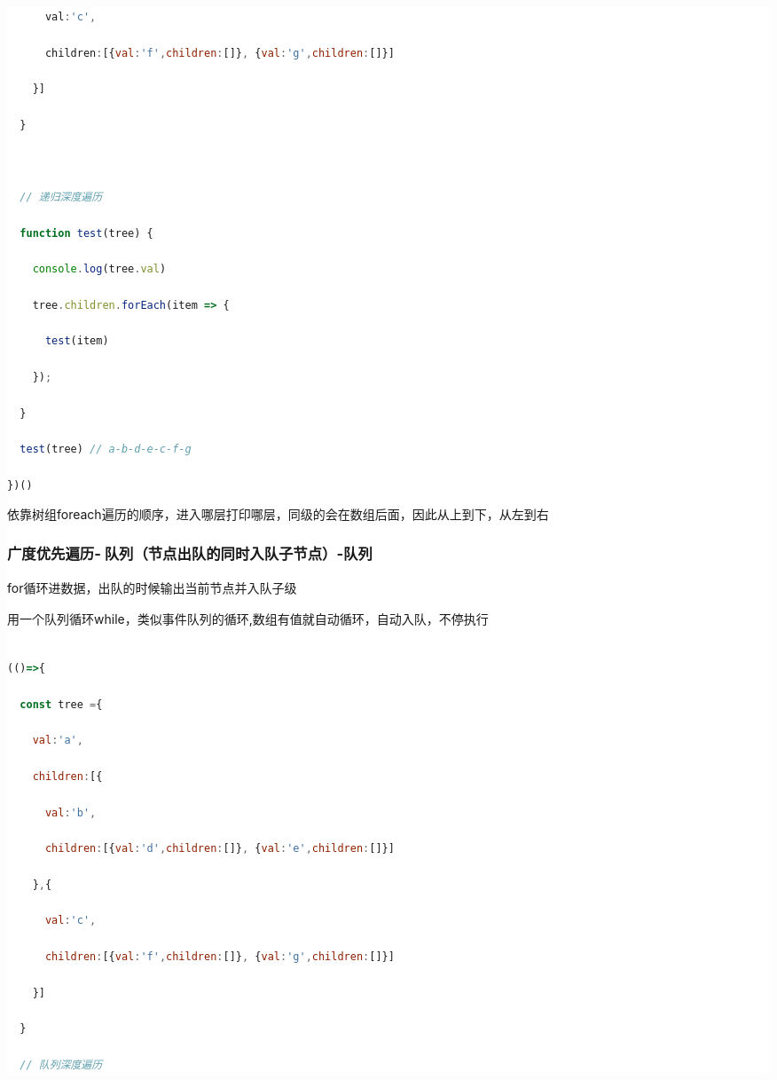 ```js
      val:'c',

      children:[{val:'f',children:[]}, {val:'g',children:[]}]

    }]

  }

  

  // 递归深度遍历

  function test(tree) {

    console.log(tree.val)

    tree.children.forEach(item => {

      test(item)

    });

  }

  test(tree) // a-b-d-e-c-f-g

})()
```
依靠树组foreach遍历的顺序，进入哪层打印哪层，同级的会在数组后面，因此从上到下，从左到右

### 广度优先遍历- 队列（节点出队的同时入队子节点）-队列



for循环进数据，出队的时候输出当前节点并入队子级



用一个队列循环while，类似事件队列的循环,数组有值就自动循环，自动入队，不停执行

```js

(()=>{

  const tree ={

    val:'a',

    children:[{

      val:'b',

      children:[{val:'d',children:[]}, {val:'e',children:[]}]

    },{

      val:'c',

      children:[{val:'f',children:[]}, {val:'g',children:[]}]

    }]

  }

  // 队列深度遍历

```
